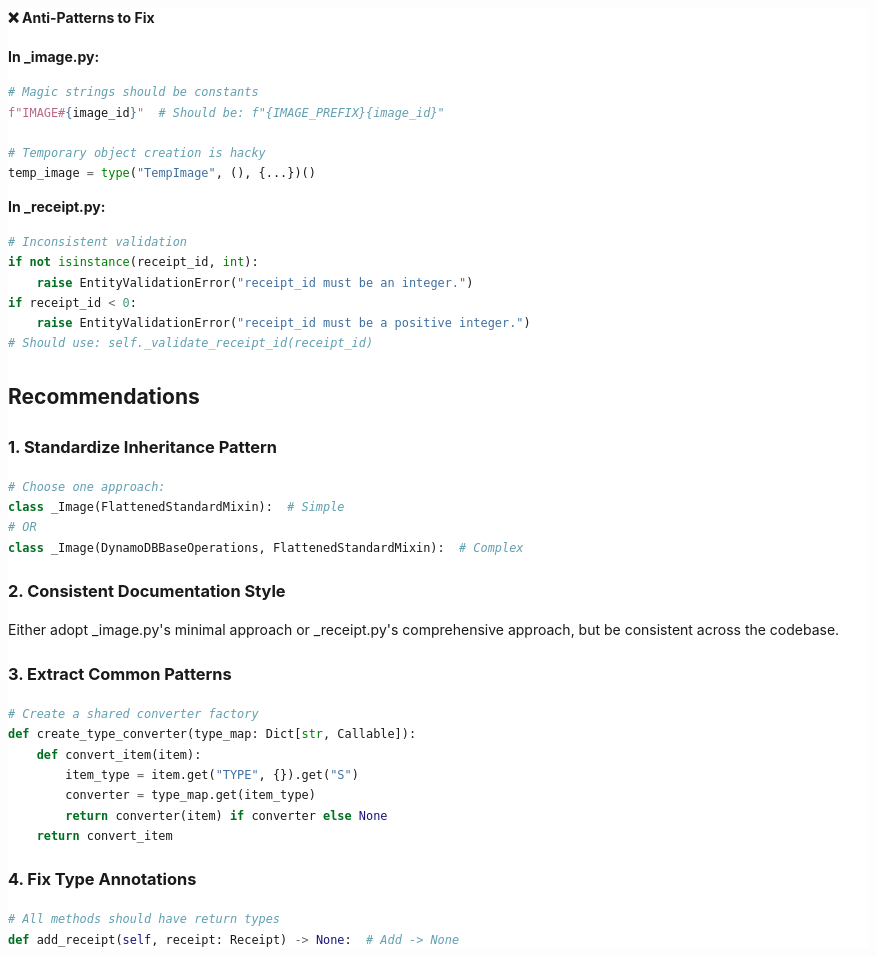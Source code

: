 #### ❌ Anti-Patterns to Fix

**In _image.py:**
```python
# Magic strings should be constants
f"IMAGE#{image_id}"  # Should be: f"{IMAGE_PREFIX}{image_id}"

# Temporary object creation is hacky
temp_image = type("TempImage", (), {...})()
```

**In _receipt.py:**
```python
# Inconsistent validation
if not isinstance(receipt_id, int):
    raise EntityValidationError("receipt_id must be an integer.")
if receipt_id < 0:
    raise EntityValidationError("receipt_id must be a positive integer.")
# Should use: self._validate_receipt_id(receipt_id)
```

## Recommendations

### 1. Standardize Inheritance Pattern
```python
# Choose one approach:
class _Image(FlattenedStandardMixin):  # Simple
# OR
class _Image(DynamoDBBaseOperations, FlattenedStandardMixin):  # Complex
```

### 2. Consistent Documentation Style
Either adopt _image.py's minimal approach or _receipt.py's comprehensive approach, but be consistent across the codebase.

### 3. Extract Common Patterns
```python
# Create a shared converter factory
def create_type_converter(type_map: Dict[str, Callable]):
    def convert_item(item):
        item_type = item.get("TYPE", {}).get("S")
        converter = type_map.get(item_type)
        return converter(item) if converter else None
    return convert_item
```

### 4. Fix Type Annotations
```python
# All methods should have return types
def add_receipt(self, receipt: Receipt) -> None:  # Add -> None
```
